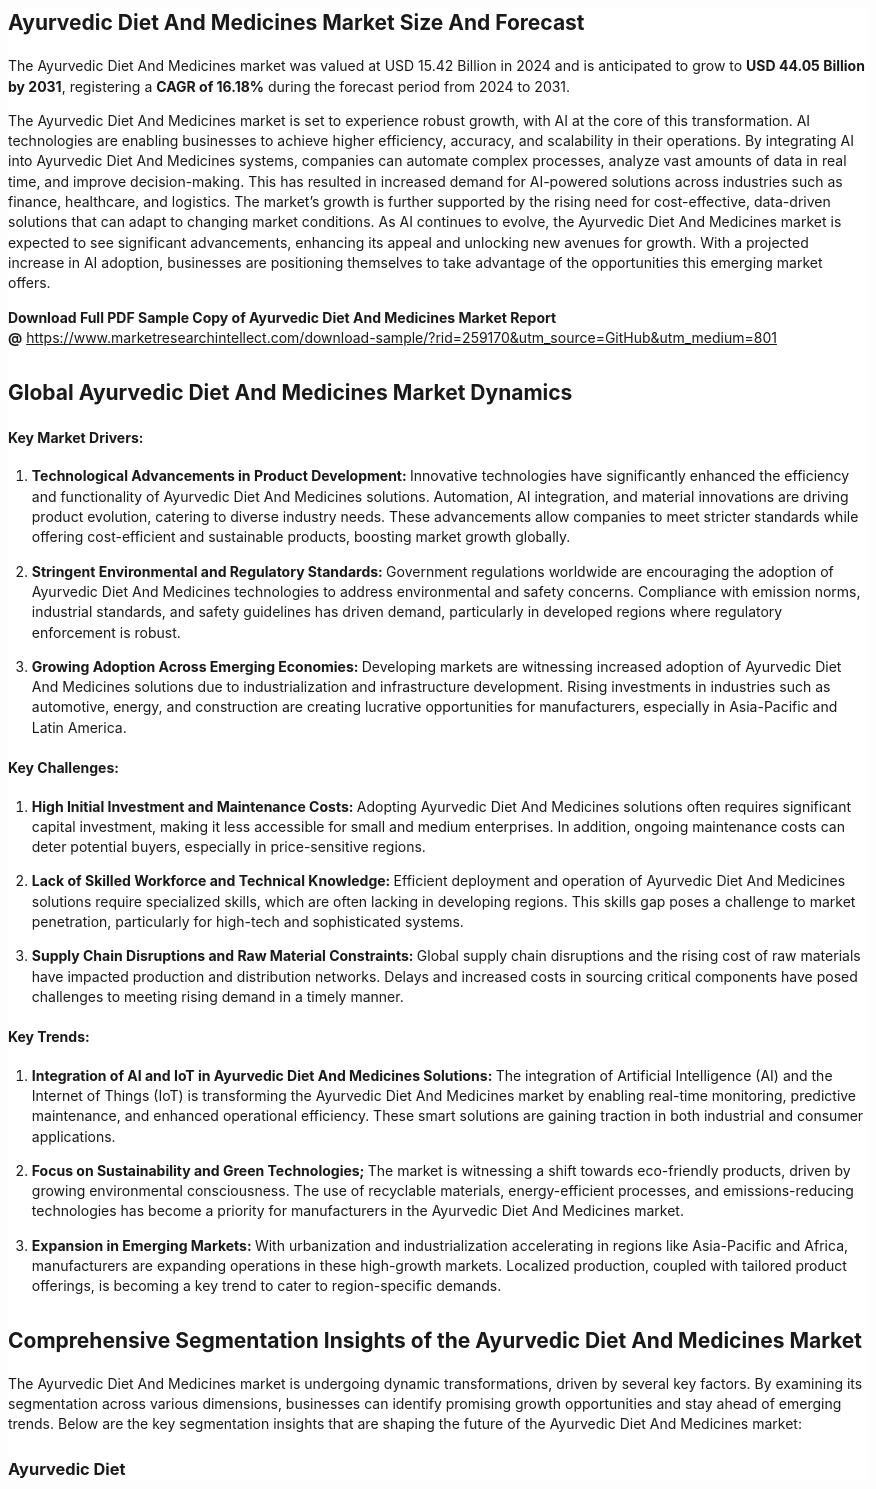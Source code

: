 <h2>Ayurvedic Diet And Medicines Market Size And Forecast</h2><p>The Ayurvedic Diet And Medicines market was valued at USD 15.42 Billion in 2024 and is anticipated to grow to <strong>USD 44.05 Billion by 2031</strong>, registering a <strong>CAGR of 16.18%</strong> during the forecast period from 2024 to 2031.</p><p>The Ayurvedic Diet And Medicines market is set to experience robust growth, with AI at the core of this transformation. AI technologies are enabling businesses to achieve higher efficiency, accuracy, and scalability in their operations. By integrating AI into Ayurvedic Diet And Medicines systems, companies can automate complex processes, analyze vast amounts of data in real time, and improve decision-making. This has resulted in increased demand for AI-powered solutions across industries such as finance, healthcare, and logistics. The market’s growth is further supported by the rising need for cost-effective, data-driven solutions that can adapt to changing market conditions. As AI continues to evolve, the Ayurvedic Diet And Medicines market is expected to see significant advancements, enhancing its appeal and unlocking new avenues for growth. With a projected increase in AI adoption, businesses are positioning themselves to take advantage of the opportunities this emerging market offers.</p><p><strong>Download Full PDF Sample Copy of Ayurvedic Diet And Medicines Market Report @</strong>&nbsp;<a href="https://www.marketresearchintellect.com/download-sample/?rid=259170&amp;utm_source=GitHub&amp;utm_medium=801">https://www.marketresearchintellect.com/download-sample/?rid=259170&amp;utm_source=GitHub&amp;utm_medium=801</a></p><h2>Global Ayurvedic Diet And Medicines Market Dynamics</h2><h4><strong>Key Market Drivers:</strong></h4><ol><li><p><strong>Technological Advancements in Product Development:&nbsp;</strong>Innovative technologies have significantly enhanced the efficiency and functionality of Ayurvedic Diet And Medicines solutions. Automation, AI integration, and material innovations are driving product evolution, catering to diverse industry needs. These advancements allow companies to meet stricter standards while offering cost-efficient and sustainable products, boosting market growth globally.</p></li><li><p><strong>Stringent Environmental and Regulatory Standards:&nbsp;</strong>Government regulations worldwide are encouraging the adoption of Ayurvedic Diet And Medicines technologies to address environmental and safety concerns. Compliance with emission norms, industrial standards, and safety guidelines has driven demand, particularly in developed regions where regulatory enforcement is robust.</p></li><li><p><strong>Growing Adoption Across Emerging Economies:&nbsp;</strong>Developing markets are witnessing increased adoption of Ayurvedic Diet And Medicines solutions due to industrialization and infrastructure development. Rising investments in industries such as automotive, energy, and construction are creating lucrative opportunities for manufacturers, especially in Asia-Pacific and Latin America.</p></li></ol><h4><strong>Key Challenges:</strong></h4><ol><li><p><strong>High Initial Investment and Maintenance Costs:&nbsp;</strong>Adopting Ayurvedic Diet And Medicines solutions often requires significant capital investment, making it less accessible for small and medium enterprises. In addition, ongoing maintenance costs can deter potential buyers, especially in price-sensitive regions.</p></li><li><p><strong>Lack of Skilled Workforce and Technical Knowledge:&nbsp;</strong>Efficient deployment and operation of Ayurvedic Diet And Medicines solutions require specialized skills, which are often lacking in developing regions. This skills gap poses a challenge to market penetration, particularly for high-tech and sophisticated systems.</p></li><li><p><strong>Supply Chain Disruptions and Raw Material Constraints:&nbsp;</strong>Global supply chain disruptions and the rising cost of raw materials have impacted production and distribution networks. Delays and increased costs in sourcing critical components have posed challenges to meeting rising demand in a timely manner.</p></li></ol><h4><strong>Key Trends:</strong></h4><ol><li><p><strong>Integration of AI and IoT in Ayurvedic Diet And Medicines Solutions:&nbsp;</strong>The integration of Artificial Intelligence (AI) and the Internet of Things (IoT) is transforming the Ayurvedic Diet And Medicines market by enabling real-time monitoring, predictive maintenance, and enhanced operational efficiency. These smart solutions are gaining traction in both industrial and consumer applications.</p></li><li><p><strong>Focus on Sustainability and Green Technologies;&nbsp;</strong>The market is witnessing a shift towards eco-friendly products, driven by growing environmental consciousness. The use of recyclable materials, energy-efficient processes, and emissions-reducing technologies has become a priority for manufacturers in the Ayurvedic Diet And Medicines market.</p></li><li><p><strong>Expansion in Emerging Markets:&nbsp;</strong>With urbanization and industrialization accelerating in regions like Asia-Pacific and Africa, manufacturers are expanding operations in these high-growth markets. Localized production, coupled with tailored product offerings, is becoming a key trend to cater to region-specific demands.</p></li></ol><div class="article-main__content" data-test-id="publishing-text-block"><h2>Comprehensive Segmentation Insights of the Ayurvedic Diet And Medicines Market</h2><p>The Ayurvedic Diet And Medicines market is undergoing dynamic transformations, driven by several key factors. By examining its segmentation across various dimensions, businesses can identify promising growth opportunities and stay ahead of emerging trends. Below are the key segmentation insights that are shaping the future of the Ayurvedic Diet And Medicines market:</p><h3><strong>Ayurvedic Diet